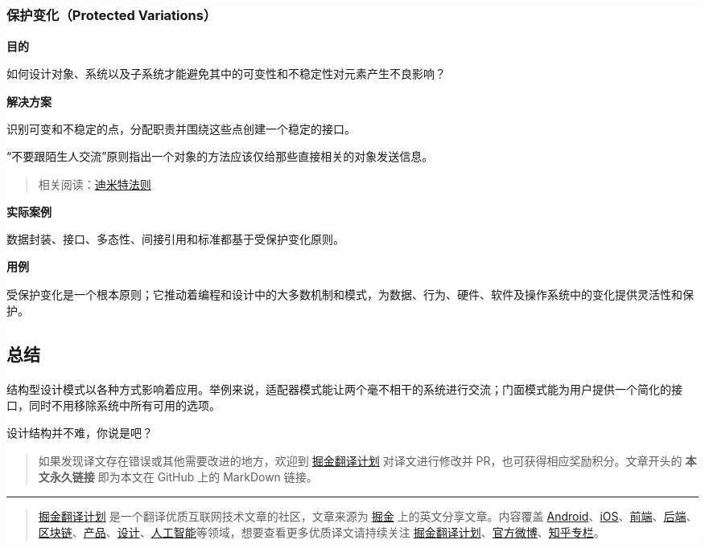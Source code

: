 ### 保护变化（Protected Variations）

**目的**

如何设计对象、系统以及子系统才能避免其中的可变性和不稳定性对元素产生不良影响？

**解决方案**

识别可变和不稳定的点，分配职责并围绕这些点创建一个稳定的接口。

“不要跟陌生人交流”原则指出一个对象的方法应该仅给那些直接相关的对象发送信息。

> 相关阅读：[迪米特法则](https://github.com/xitu/gold-miner/blob/master/article/2020/the-law-of-demeter.md)

**实际案例**

数据封装、接口、多态性、间接引用和标准都基于受保护变化原则。

**用例**

受保护变化是一个根本原则；它推动着编程和设计中的大多数机制和模式，为数据、行为、硬件、软件及操作系统中的变化提供灵活性和保护。

## 总结

结构型设计模式以各种方式影响着应用。举例来说，适配器模式能让两个毫不相干的系统进行交流；门面模式能为用户提供一个简化的接口，同时不用移除系统中所有可用的选项。

设计结构并不难，你说是吧？

> 如果发现译文存在错误或其他需要改进的地方，欢迎到 [掘金翻译计划](https://github.com/xitu/gold-miner) 对译文进行修改并 PR，也可获得相应奖励积分。文章开头的 **本文永久链接** 即为本文在 GitHub 上的 MarkDown 链接。

---

> [掘金翻译计划](https://github.com/xitu/gold-miner) 是一个翻译优质互联网技术文章的社区，文章来源为 [掘金](https://juejin.im) 上的英文分享文章。内容覆盖 [Android](https://github.com/xitu/gold-miner#android)、[iOS](https://github.com/xitu/gold-miner#ios)、[前端](https://github.com/xitu/gold-miner#前端)、[后端](https://github.com/xitu/gold-miner#后端)、[区块链](https://github.com/xitu/gold-miner#区块链)、[产品](https://github.com/xitu/gold-miner#产品)、[设计](https://github.com/xitu/gold-miner#设计)、[人工智能](https://github.com/xitu/gold-miner#人工智能)等领域，想要查看更多优质译文请持续关注 [掘金翻译计划](https://github.com/xitu/gold-miner)、[官方微博](http://weibo.com/juejinfanyi)、[知乎专栏](https://zhuanlan.zhihu.com/juejinfanyi)。
